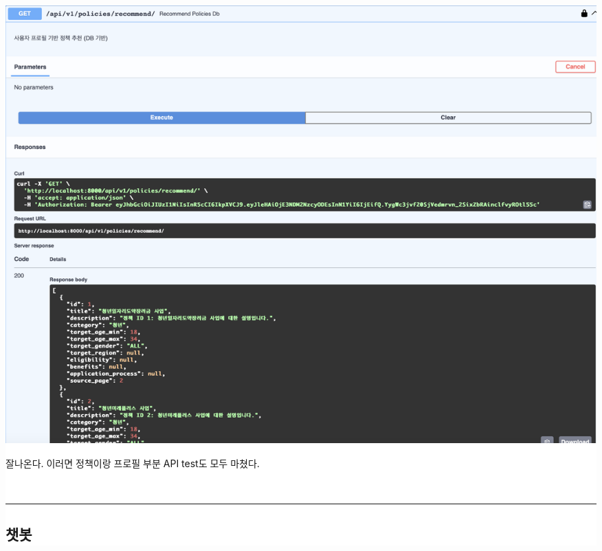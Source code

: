 ![image-20250327194827049](/assets/img/image-20250327194827049.png)

잘나온다. 이러면 정책이랑 프로필 부분 API test도 모두 마쳤다. 

<br>

---

## 챗봇
